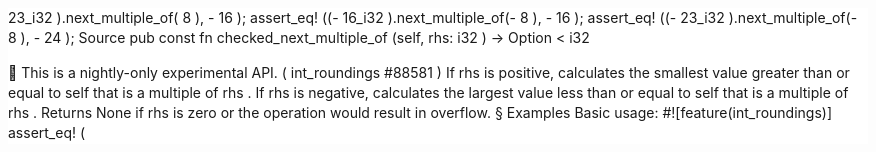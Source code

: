 23_i32
).next_multiple_of(
8
), -
16
);
assert_eq!
((-
16_i32
).next_multiple_of(-
8
), -
16
);
assert_eq!
((-
23_i32
).next_multiple_of(-
8
), -
24
);
Source
pub const fn
checked_next_multiple_of
(self, rhs:
i32
) ->
Option
<
i32
>
🔬
This is a nightly-only experimental API. (
int_roundings
#88581
)
If
rhs
is positive, calculates the smallest value greater than or
equal to
self
that is a multiple of
rhs
. If
rhs
is negative,
calculates the largest value less than or equal to
self
that is a
multiple of
rhs
. Returns
None
if
rhs
is zero or the operation
would result in overflow.
§
Examples
Basic usage:
#![feature(int_roundings)]
assert_eq!
(